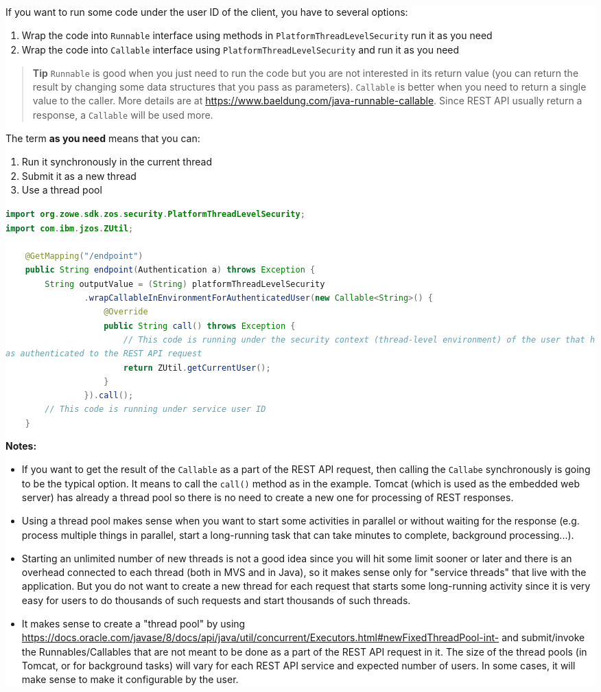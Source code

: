 If you want to run some code under the user ID of the client, you have to several options:

 1. Wrap the code into `Runnable` interface using methods in `PlatformThreadLevelSecurity` run it as you need
 2. Wrap the code into `Callable` interface using `PlatformThreadLevelSecurity` and run it as you need

> **Tip** `Runnable` is good when you just need to run the code but you are not interested in its return value (you can return the result by changing some data structures that you pass as parameters). `Callable` is better when you need to return a single value to the caller. More details are at <https://www.baeldung.com/java-runnable-callable>. Since REST API usually return a response, a `Callable` will be used more.

The term **as you need** means that you can:

 1. Run it synchronously in the current thread
 2. Submit it as a new thread
 3. Use a thread pool

```java
import org.zowe.sdk.zos.security.PlatformThreadLevelSecurity;
import com.ibm.jzos.ZUtil;

    @GetMapping("/endpoint")
    public String endpoint(Authentication a) throws Exception {
        String outputValue = (String) platformThreadLevelSecurity
                .wrapCallableInEnvironmentForAuthenticatedUser(new Callable<String>() {
                    @Override
                    public String call() throws Exception {
                        // This code is running under the security context (thread-level environment) of the user that has authenticated to the REST API request
                        return ZUtil.getCurrentUser();
                    }
                }).call();
        // This code is running under service user ID
    }
```

**Notes:**

- If you want to get the result of the `Callable` as a part of the REST API request, then calling the `Callabe` synchronously is going to be the typical option. It means to call the `call()` method as in the example. Tomcat (which is used as the embedded web server) has already a thread pool so there is no need to create a new one for processing of REST responses.

- Using a thread pool makes sense when you want to start some activities in parallel or without waiting for the response (e.g. process multiple things in parallel, start a long-running task that can take minutes to complete, background processing...).

- Starting an unlimited number of new threads is not a good idea since you will hit some limit sooner or later and there is an overhead connected to each thread (both in MVS and in Java), so it makes sense only for "service threads" that live with the application. But you do not want to create a new thread for each request that starts some long-running activity since it is very easy for users to do thousands of such requests and start thousands of such threads.

- It makes sense to create a "thread pool" by using <https://docs.oracle.com/javase/8/docs/api/java/util/concurrent/Executors.html#newFixedThreadPool-int-> and submit/invoke the Runnables/Callables that are not meant to be done as a part of the REST API request in it. The size of the thread pools (in Tomcat, or for background tasks) will vary for each REST API service and expected number of users. In some cases, it will make sense to make it configurable by the user.
